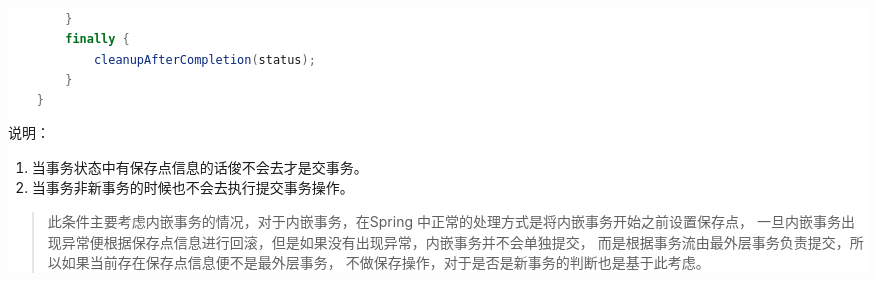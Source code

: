 ```java
		}
		finally {
			cleanupAfterCompletion(status);
		}
	}
```
说明：  
1. 当事务状态中有保存点信息的话俊不会去才是交事务。
2. 当事务非新事务的时候也不会去执行提交事务操作。
> 此条件主要考虑内嵌事务的情况，对于内嵌事务，在Spring 中正常的处理方式是将内嵌事务开始之前设置保存点， 一旦内嵌事务出现异常便根据保存点信息进行回滚，但是如果没有出现异常，内嵌事务并不会单独提交， 而是根据事务流由最外层事务负责提交，所以如果当前存在保存点信息便不是最外层事务， 不做保存操作，对于是否是新事务的判断也是基于此考虑。